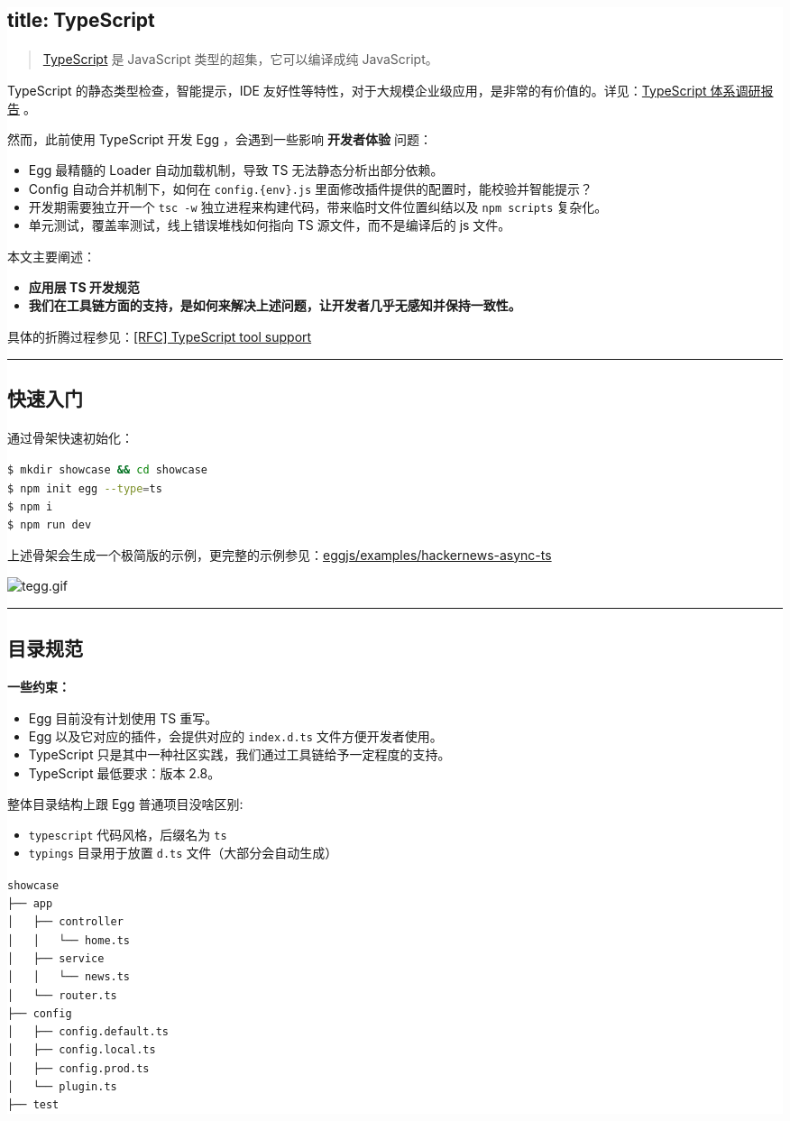 title: TypeScript
---

> [TypeScript](https://www.typescriptlang.org/) 是 JavaScript 类型的超集，它可以编译成纯 JavaScript。

TypeScript 的静态类型检查，智能提示，IDE 友好性等特性，对于大规模企业级应用，是非常的有价值的。详见：[TypeScript 体系调研报告](https://juejin.im/post/59c46bc86fb9a00a4636f939) 。

然而，此前使用 TypeScript 开发 Egg ，会遇到一些影响 **开发者体验** 问题：

* Egg 最精髓的 Loader 自动加载机制，导致 TS 无法静态分析出部分依赖。
* Config 自动合并机制下，如何在 `config.{env}.js` 里面修改插件提供的配置时，能校验并智能提示？
* 开发期需要独立开一个 `tsc -w` 独立进程来构建代码，带来临时文件位置纠结以及 `npm scripts` 复杂化。
* 单元测试，覆盖率测试，线上错误堆栈如何指向 TS 源文件，而不是编译后的 js 文件。

本文主要阐述：

* **应用层 TS 开发规范**
* **我们在工具链方面的支持，是如何来解决上述问题，让开发者几乎无感知并保持一致性。**

具体的折腾过程参见：[[RFC] TypeScript tool support](https://github.com/eggjs/egg/issues/2272)

---

## 快速入门

通过骨架快速初始化：

```bash
$ mkdir showcase && cd showcase
$ npm init egg --type=ts
$ npm i
$ npm run dev
```

上述骨架会生成一个极简版的示例，更完整的示例参见：[eggjs/examples/hackernews-async-ts](https://github.com/eggjs/examples/tree/master/hackernews-async-ts)

![tegg.gif](https://user-images.githubusercontent.com/227713/38358019-bf7890fa-38f6-11e8-8955-ea072ac6dc8c.gif)

---

## 目录规范

**一些约束：**

* Egg 目前没有计划使用 TS 重写。
* Egg 以及它对应的插件，会提供对应的 `index.d.ts` 文件方便开发者使用。
* TypeScript 只是其中一种社区实践，我们通过工具链给予一定程度的支持。
* TypeScript 最低要求：版本 2.8。

整体目录结构上跟 Egg 普通项目没啥区别:

* `typescript` 代码风格，后缀名为 `ts`
* `typings` 目录用于放置 `d.ts` 文件（大部分会自动生成）

```bash
showcase
├── app
│   ├── controller
│   │   └── home.ts
│   ├── service
│   │   └── news.ts
│   └── router.ts
├── config
│   ├── config.default.ts
│   ├── config.local.ts
│   ├── config.prod.ts
│   └── plugin.ts
├── test
```
